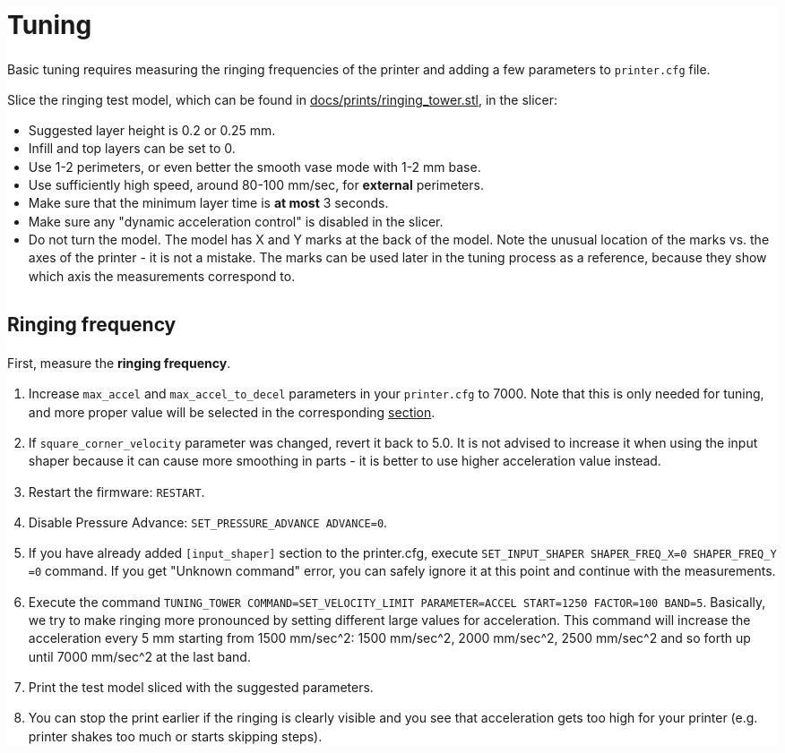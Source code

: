 # Tuning

Basic tuning requires measuring the ringing frequencies of the printer and
adding a few parameters to `printer.cfg` file.

Slice the ringing test model, which can be found in
[docs/prints/ringing_tower.stl](prints/ringing_tower.stl), in the slicer:

- Suggested layer height is 0.2 or 0.25 mm.
- Infill and top layers can be set to 0.
- Use 1-2 perimeters, or even better the smooth vase mode with 1-2 mm base.
- Use sufficiently high speed, around 80-100 mm/sec, for **external**
  perimeters.
- Make sure that the minimum layer time is **at most** 3 seconds.
- Make sure any "dynamic acceleration control" is disabled in the slicer.
- Do not turn the model. The model has X and Y marks at the back of the model.
  Note the unusual location of the marks vs. the axes of the printer - it is not
  a mistake. The marks can be used later in the tuning process as a reference,
  because they show which axis the measurements correspond to.

## Ringing frequency

First, measure the **ringing frequency**.

01. Increase `max_accel` and `max_accel_to_decel` parameters in your
    `printer.cfg` to 7000. Note that this is only needed for tuning, and more
    proper value will be selected in the corresponding
    [section](#selecting-max_accel).

02. If `square_corner_velocity` parameter was changed, revert it back to 5.0. It
    is not advised to increase it when using the input shaper because it can
    cause more smoothing in parts - it is better to use higher acceleration
    value instead.

03. Restart the firmware: `RESTART`.

04. Disable Pressure Advance: `SET_PRESSURE_ADVANCE ADVANCE=0`.

05. If you have already added `[input_shaper]` section to the printer.cfg,
    execute `SET_INPUT_SHAPER SHAPER_FREQ_X=0 SHAPER_FREQ_Y=0` command. If you
    get "Unknown command" error, you can safely ignore it at this point and
    continue with the measurements.

06. Execute the command
    `TUNING_TOWER COMMAND=SET_VELOCITY_LIMIT PARAMETER=ACCEL START=1250 FACTOR=100 BAND=5`.
    Basically, we try to make ringing more pronounced by setting different large
    values for acceleration. This command will increase the acceleration every 5
    mm starting from 1500 mm/sec^2: 1500 mm/sec^2, 2000 mm/sec^2, 2500 mm/sec^2
    and so forth up until 7000 mm/sec^2 at the last band.

07. Print the test model sliced with the suggested parameters.

08. You can stop the print earlier if the ringing is clearly visible and you see
    that acceleration gets too high for your printer (e.g. printer shakes too
    much or starts skipping steps).
